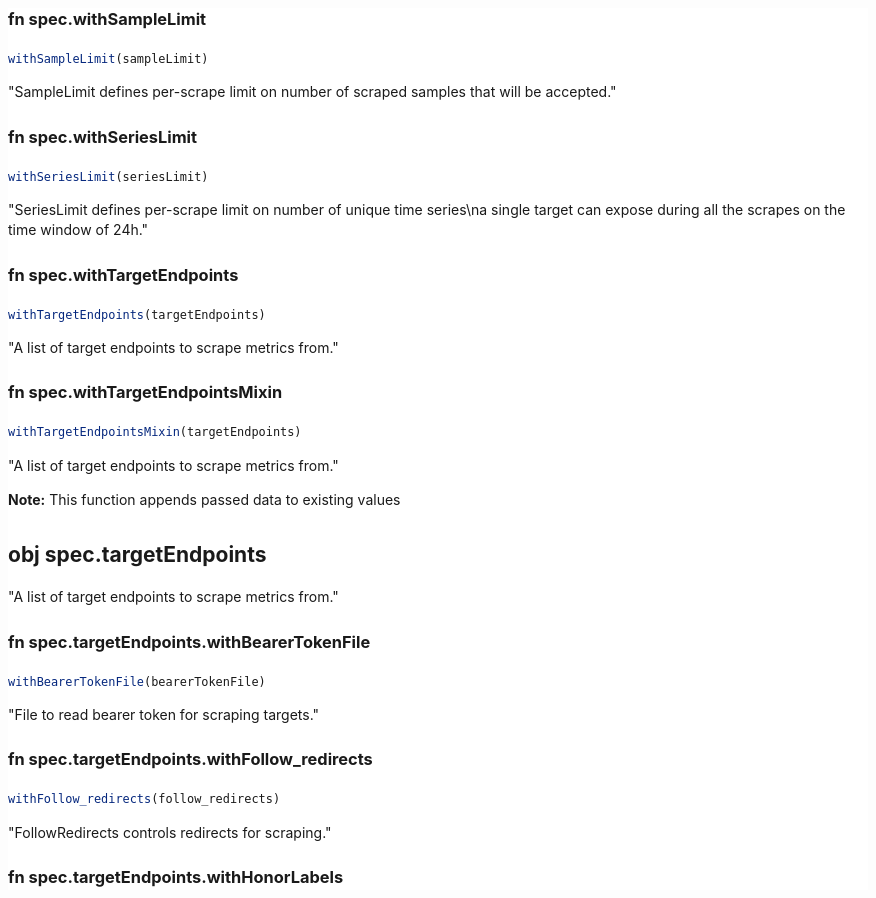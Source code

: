 ### fn spec.withSampleLimit

```ts
withSampleLimit(sampleLimit)
```

"SampleLimit defines per-scrape limit on number of scraped samples that will be accepted."

### fn spec.withSeriesLimit

```ts
withSeriesLimit(seriesLimit)
```

"SeriesLimit defines per-scrape limit on number of unique time series\na single target can expose during all the scrapes on the time window of 24h."

### fn spec.withTargetEndpoints

```ts
withTargetEndpoints(targetEndpoints)
```

"A list of target endpoints to scrape metrics from."

### fn spec.withTargetEndpointsMixin

```ts
withTargetEndpointsMixin(targetEndpoints)
```

"A list of target endpoints to scrape metrics from."

**Note:** This function appends passed data to existing values

## obj spec.targetEndpoints

"A list of target endpoints to scrape metrics from."

### fn spec.targetEndpoints.withBearerTokenFile

```ts
withBearerTokenFile(bearerTokenFile)
```

"File to read bearer token for scraping targets."

### fn spec.targetEndpoints.withFollow_redirects

```ts
withFollow_redirects(follow_redirects)
```

"FollowRedirects controls redirects for scraping."

### fn spec.targetEndpoints.withHonorLabels
